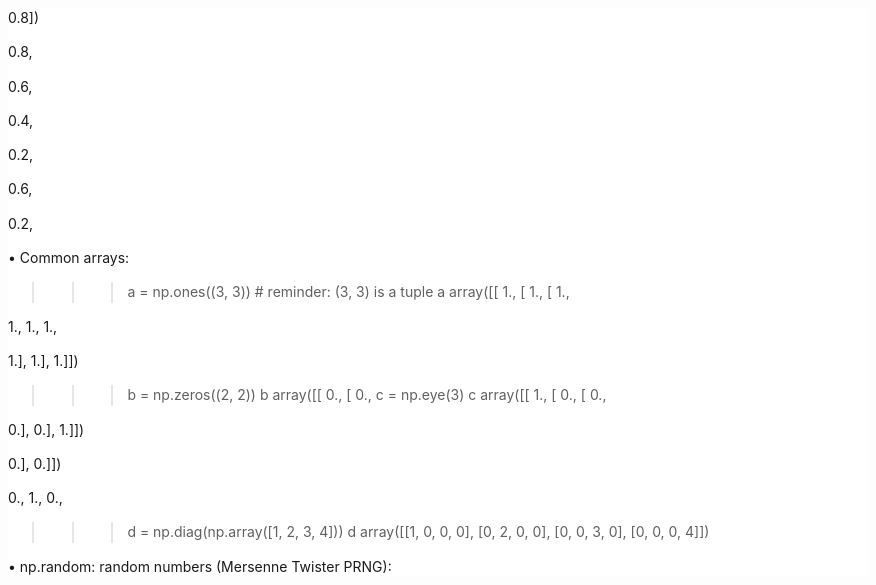 0.8])

0.8,

0.6,

0.4,

0.2,

0.6,

0.2,

• Common arrays:

>>> a = np.ones((3, 3)) # reminder: (3, 3) is a tuple
>>> a
array([[ 1.,
[ 1.,
[ 1.,

1.,
1.,
1.,

1.],
1.],
1.]])
>>> b = np.zeros((2, 2))
>>> b
array([[ 0.,
[ 0.,
>>> c = np.eye(3)
>>> c
array([[ 1.,
[ 0.,
[ 0.,

0.],
0.],
1.]])

0.],
0.]])

0.,
1.,
0.,

>>> d = np.diag(np.array([1, 2, 3, 4]))
>>> d
array([[1, 0, 0, 0],
[0, 2, 0, 0],
[0, 0, 3, 0],
[0, 0, 0, 4]])

• np.random: random numbers (Mersenne Twister PRNG):
